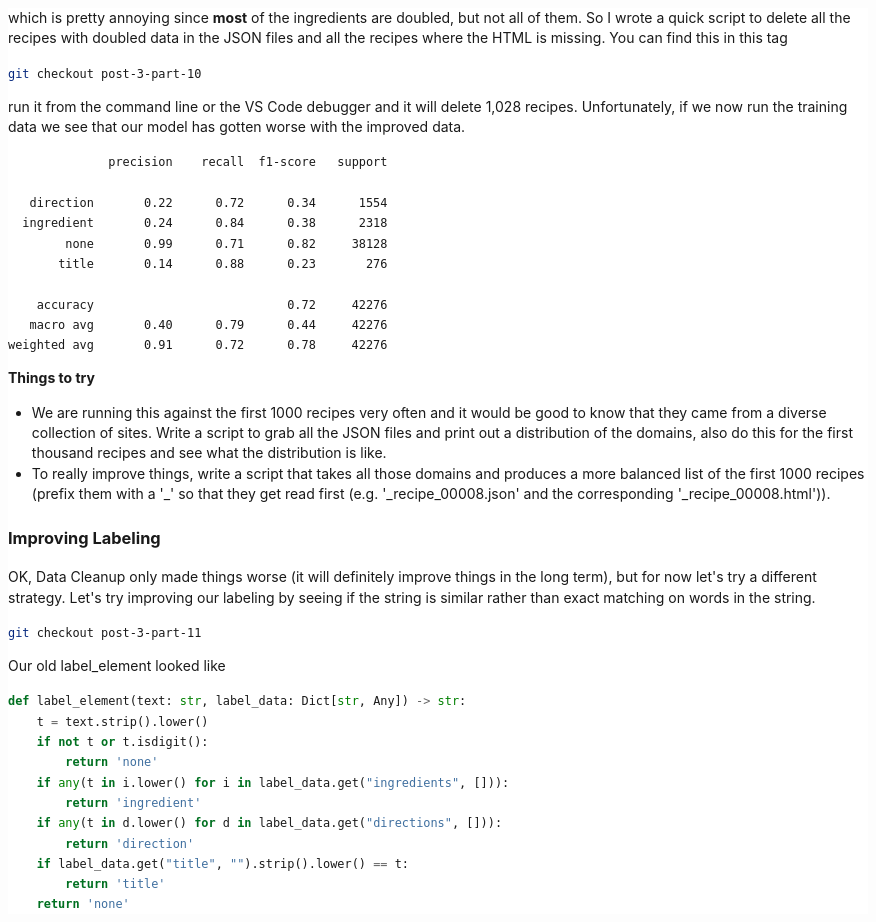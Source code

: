 which is pretty annoying since **most** of the ingredients are doubled, but not all of them. So I 
wrote a quick script to delete all the recipes with doubled data in the JSON files and all the recipes 
where the HTML is missing. You can find this in this tag


```bash
git checkout post-3-part-10
```

run it from the command line or the VS Code debugger and it will delete 1,028 recipes. Unfortunately, 
if we now run the training data we see that our model has gotten worse with the improved data.


```text
              precision    recall  f1-score   support

   direction       0.22      0.72      0.34      1554
  ingredient       0.24      0.84      0.38      2318
        none       0.99      0.71      0.82     38128
       title       0.14      0.88      0.23       276

    accuracy                           0.72     42276
   macro avg       0.40      0.79      0.44     42276
weighted avg       0.91      0.72      0.78     42276
```

**Things to try**

* We are running this against the first 1000 recipes very often and it would be good to know that they came 
from a diverse collection of sites. Write a script to grab all the JSON files and print out a 
distribution of the domains, also do this for the first thousand recipes and see what the distribution 
is like. 
* To really improve things, write a script that takes all those domains and produces a more 
balanced list of the first 1000 recipes (prefix them with a '\_' so that they get read first 
(e.g. '\_recipe_00008.json' and the corresponding '\_recipe_00008.html')).

### Improving Labeling

OK, Data Cleanup only made things worse (it will definitely improve things in the long term),
but for now let's try a different strategy. Let's try improving our labeling by seeing if the string 
is similar rather than exact matching on words in the string.

```bash
git checkout post-3-part-11
```

Our old label_element looked like 

```python
def label_element(text: str, label_data: Dict[str, Any]) -> str:    
    t = text.strip().lower()
    if not t or t.isdigit():
        return 'none'
    if any(t in i.lower() for i in label_data.get("ingredients", [])):
        return 'ingredient'
    if any(t in d.lower() for d in label_data.get("directions", [])):
        return 'direction'
    if label_data.get("title", "").strip().lower() == t:
        return 'title'
    return 'none'
```

